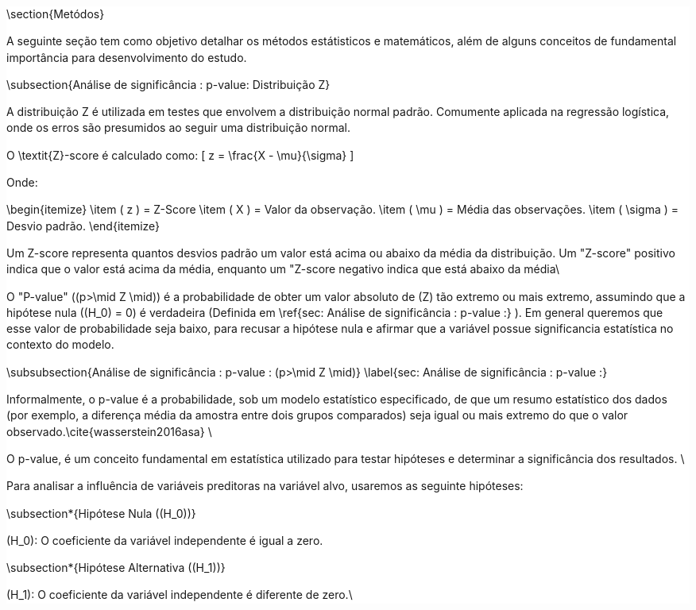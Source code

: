
\section{Metódos}

A seguinte seção tem como objetivo detalhar os métodos estátisticos e matemáticos, além de alguns conceitos de fundamental importância para desenvolvimento do estudo.


\subsection{Análise de significância : p-value: Distribuição Z}


A distribuição Z é utilizada em testes que envolvem a distribuição normal padrão.
Comumente aplicada na regressão logística, onde os erros são presumidos ao seguir uma distribuição normal.

O \textit{Z}-score é calculado como:
\[
z = \frac{X - \mu}{\sigma}
\]

Onde:

\begin{itemize}
    \item \( z \) = Z-Score
    \item \( X \) = Valor da observação.
    \item \( \mu \) = Média das observações.
    \item \( \sigma \) = Desvio padrão.
\end{itemize}

Um Z-score representa quantos desvios padrão um valor está acima ou abaixo da média da distribuição. Um "Z-score" positivo indica que o valor está acima da média, enquanto um "Z-score negativo indica que está abaixo da média\\


O "P-value" (\(p>\mid Z \mid\)) é a probabilidade de obter um valor absoluto de \(Z\) tão extremo ou mais extremo, assumindo que a hipótese nula (\(H_0\) = 0) é verdadeira (Definida em \ref{sec: Análise de significância : p-value :} ). Em general queremos que esse valor de probabilidade seja baixo, para recusar a hipótese nula e afirmar que a variável possue significancia estatística no contexto do modelo.


\subsubsection{Análise de significância : p-value : \(p>\mid Z \mid\)}
\label{sec: Análise de significância : p-value :}

Informalmente, o p-value é a probabilidade, sob um modelo estatístico especificado, de que um resumo estatístico dos dados (por exemplo, a diferença média da amostra entre dois grupos comparados) seja igual ou mais extremo do que o valor observado.\cite{wasserstein2016asa} \\

O p-value, é um conceito fundamental em estatística utilizado para testar hipóteses e determinar a significância dos resultados. \\

Para analisar a influência de variáveis preditoras na variável alvo, usaremos as seguinte hipóteses: 

\subsection*{Hipótese Nula (\(H_0\))}

\(H_0\): O coeficiente da variável independente é igual a zero.

\subsection*{Hipótese Alternativa (\(H_1\))}

\(H_1\): O coeficiente da variável independente é diferente de zero.\\
